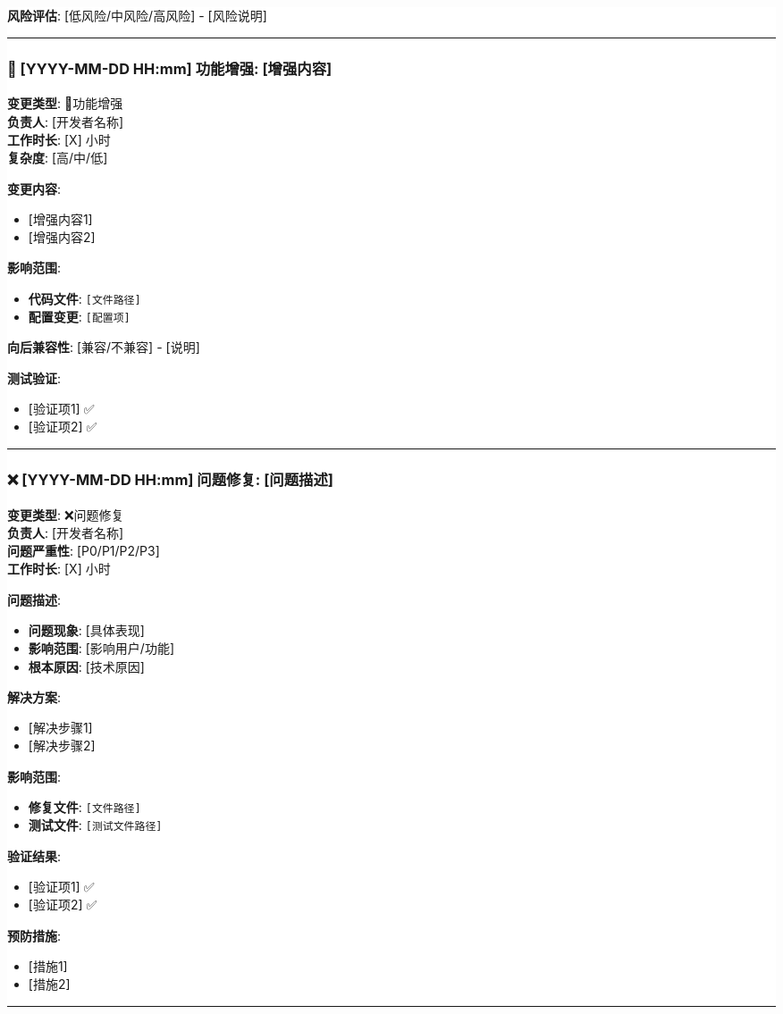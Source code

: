 **风险评估**: [低风险/中风险/高风险] - [风险说明]

---

### 🔄 [YYYY-MM-DD HH:mm] 功能增强: [增强内容]

**变更类型**: 🔄功能增强  
**负责人**: [开发者名称]  
**工作时长**: [X] 小时  
**复杂度**: [高/中/低]

**变更内容**:
- [增强内容1]
- [增强内容2]

**影响范围**:
- **代码文件**: `[文件路径]`
- **配置变更**: `[配置项]`

**向后兼容性**: [兼容/不兼容] - [说明]

**测试验证**:
- [验证项1] ✅
- [验证项2] ✅

---

### ❌ [YYYY-MM-DD HH:mm] 问题修复: [问题描述]

**变更类型**: ❌问题修复  
**负责人**: [开发者名称]  
**问题严重性**: [P0/P1/P2/P3]  
**工作时长**: [X] 小时

**问题描述**:
- **问题现象**: [具体表现]
- **影响范围**: [影响用户/功能]
- **根本原因**: [技术原因]

**解决方案**:
- [解决步骤1]
- [解决步骤2]

**影响范围**:
- **修复文件**: `[文件路径]`
- **测试文件**: `[测试文件路径]`

**验证结果**:
- [验证项1] ✅
- [验证项2] ✅

**预防措施**:
- [措施1]
- [措施2]

---
